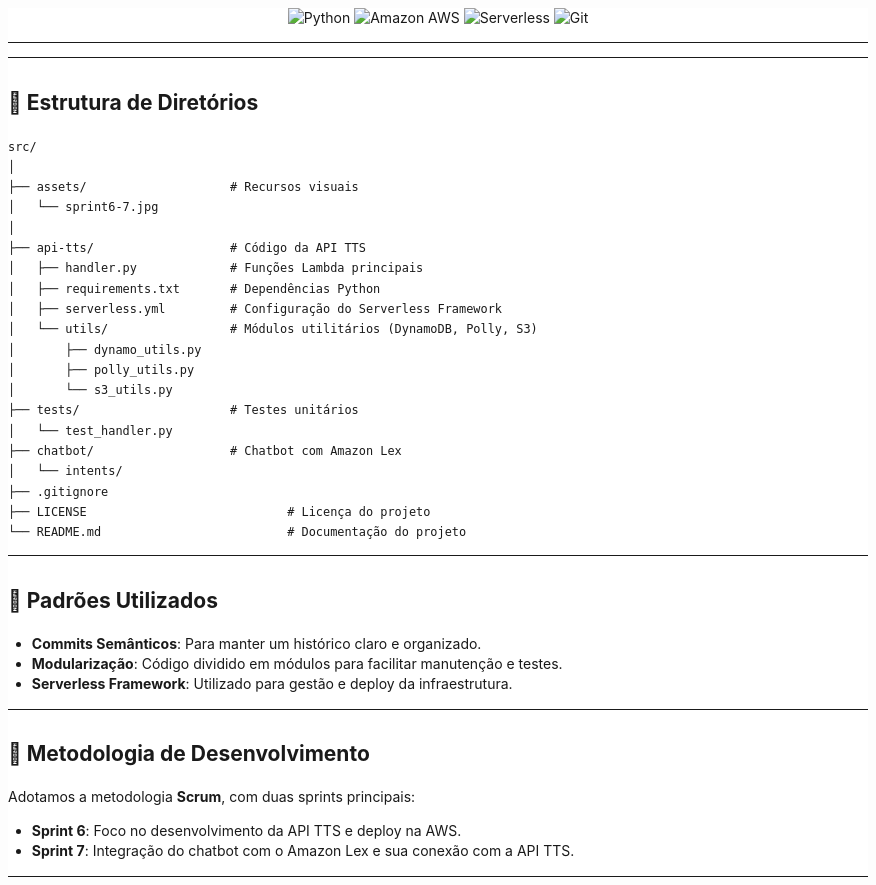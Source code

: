<div align="center">
   <img src="https://img.shields.io/badge/python-3670A0?style=for-the-badge&logo=python&logoColor=ffdd54" alt="Python" height="30" width="40">
   <img src="https://img.shields.io/badge/Amazon_AWS-232F3E?style=for-the-badge&logo=amazon-aws&logoColor=white" alt="Amazon AWS" height="30" width="40">
   <img src="https://img.shields.io/badge/Serverless-000000?style=for-the-badge&logo=serverless&logoColor=white" alt="Serverless" height="30" width="40">
   <img src="https://img.shields.io/badge/GIT-E44C30?style=for-the-badge&logo=git&logoColor=white" alt="Git" height="30" width="40">
</div>

---

---

## **📂 Estrutura de Diretórios**

```plaintext
src/
│
├── assets/                    # Recursos visuais
│   └── sprint6-7.jpg
│
├── api-tts/                   # Código da API TTS
│   ├── handler.py             # Funções Lambda principais
│   ├── requirements.txt       # Dependências Python
│   ├── serverless.yml         # Configuração do Serverless Framework
│   └── utils/                 # Módulos utilitários (DynamoDB, Polly, S3)
│       ├── dynamo_utils.py
│       ├── polly_utils.py
│       └── s3_utils.py
├── tests/                     # Testes unitários
│   └── test_handler.py
├── chatbot/                   # Chatbot com Amazon Lex
│   └── intents/
├── .gitignore
├── LICENSE                            # Licença do projeto
└── README.md                          # Documentação do projeto
```

---

## **📐 Padrões Utilizados**
- **Commits Semânticos**: Para manter um histórico claro e organizado.
- **Modularização**: Código dividido em módulos para facilitar manutenção e testes.
- **Serverless Framework**: Utilizado para gestão e deploy da infraestrutura.

---

## **📅 Metodologia de Desenvolvimento**
Adotamos a metodologia **Scrum**, com duas sprints principais:

- **Sprint 6**: Foco no desenvolvimento da API TTS e deploy na AWS.
- **Sprint 7**: Integração do chatbot com o Amazon Lex e sua conexão com a API TTS.

---